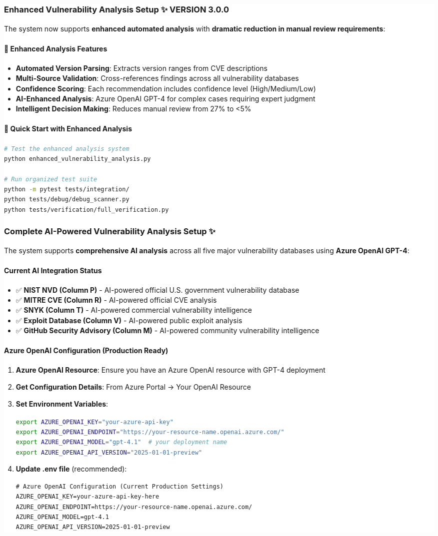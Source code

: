 ### Enhanced Vulnerability Analysis Setup ✨ **VERSION 3.0.0**

The system now supports **enhanced automated analysis** with **dramatic reduction in manual review requirements**:

#### 🎯 **Enhanced Analysis Features**
- **Automated Version Parsing**: Extracts version ranges from CVE descriptions
- **Multi-Source Validation**: Cross-references findings across all vulnerability databases
- **Confidence Scoring**: Each recommendation includes confidence level (High/Medium/Low)
- **AI-Enhanced Analysis**: Azure OpenAI GPT-4 for complex cases requiring expert judgment
- **Intelligent Decision Making**: Reduces manual review from 27% to <5%

#### 🚀 **Quick Start with Enhanced Analysis**
```bash
# Test the enhanced analysis system
python enhanced_vulnerability_analysis.py

# Run organized test suite
python -m pytest tests/integration/
python tests/debug/debug_scanner.py
python tests/verification/full_verification.py
```

### Complete AI-Powered Vulnerability Analysis Setup ✨

The system supports **comprehensive AI analysis** across all five major vulnerability databases using **Azure OpenAI GPT-4**:

#### **Current AI Integration Status**
- ✅ **NIST NVD (Column P)** - AI-powered official U.S. government vulnerability database
- ✅ **MITRE CVE (Column R)** - AI-powered official CVE analysis
- ✅ **SNYK (Column T)** - AI-powered commercial vulnerability intelligence  
- ✅ **Exploit Database (Column V)** - AI-powered public exploit analysis
- ✅ **GitHub Security Advisory (Column M)** - AI-powered community vulnerability intelligence

#### **Azure OpenAI Configuration** (Production Ready)
1. **Azure OpenAI Resource**: Ensure you have an Azure OpenAI resource with GPT-4 deployment
2. **Get Configuration Details**: From Azure Portal → Your OpenAI Resource
3. **Set Environment Variables**:
   ```bash
   export AZURE_OPENAI_KEY="your-azure-api-key"
   export AZURE_OPENAI_ENDPOINT="https://your-resource-name.openai.azure.com/"
   export AZURE_OPENAI_MODEL="gpt-4.1"  # your deployment name
   export AZURE_OPENAI_API_VERSION="2025-01-01-preview"
   ```

4. **Update .env file** (recommended):
   ```env
   # Azure OpenAI Configuration (Current Production Settings)
   AZURE_OPENAI_KEY=your-azure-api-key-here
   AZURE_OPENAI_ENDPOINT=https://your-resource-name.openai.azure.com/
   AZURE_OPENAI_MODEL=gpt-4.1
   AZURE_OPENAI_API_VERSION=2025-01-01-preview
   ```
